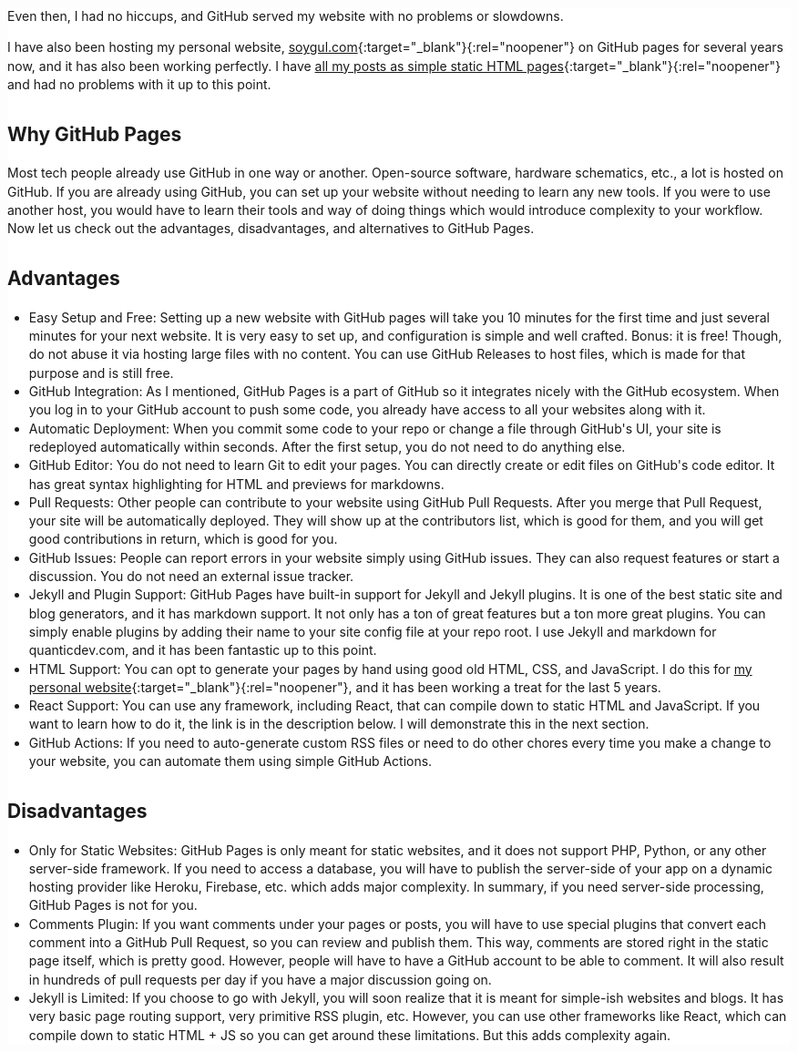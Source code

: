 Even then, I had no hiccups, and GitHub served my website with no problems or slowdowns.

I have also been hosting my personal website, [soygul.com](https://soygul.com){:target="_blank"}{:rel="noopener"} on GitHub pages for several years now, and it has also been working perfectly. I have [all my posts as simple static HTML pages](https://github.com/soygul/soygul.com){:target="_blank"}{:rel="noopener"} and had no problems with it up to this point.

## Why GitHub Pages
Most tech people already use GitHub in one way or another. Open-source software, hardware schematics, etc., a lot is hosted on GitHub. If you are already using GitHub, you can set up your website without needing to learn any new tools. If you were to use another host, you would have to learn their tools and way of doing things which would introduce complexity to your workflow. Now let us check out the advantages, disadvantages, and alternatives to GitHub Pages.

## Advantages
* Easy Setup and Free: Setting up a new website with GitHub pages will take you 10 minutes for the first time and just several minutes for your next website. It is very easy to set up, and configuration is simple and well crafted. Bonus: it is free! Though, do not abuse it via hosting large files with no content. You can use GitHub Releases to host files, which is made for that purpose and is still free.
* GitHub Integration: As I mentioned, GitHub Pages is a part of GitHub so it integrates nicely with the GitHub ecosystem. When you log in to your GitHub account to push some code, you already have access to all your websites along with it.
* Automatic Deployment: When you commit some code to your repo or change a file through GitHub's UI, your site is redeployed automatically within seconds. After the first setup, you do not need to do anything else.
* GitHub Editor: You do not need to learn Git to edit your pages. You can directly create or edit files on GitHub's code editor. It has great syntax highlighting for HTML and previews for markdowns.
* Pull Requests: Other people can contribute to your website using GitHub Pull Requests. After you merge that Pull Request, your site will be automatically deployed. They will show up at the contributors list, which is good for them, and you will get good contributions in return, which is good for you.
* GitHub Issues: People can report errors in your website simply using GitHub issues. They can also request features or start a discussion. You do not need an external issue tracker.
* Jekyll and Plugin Support: GitHub Pages have built-in support for Jekyll and Jekyll plugins. It is one of the best static site and blog generators, and it has markdown support. It not only has a ton of great features but a ton more great plugins. You can simply enable plugins by adding their name to your site config file at your repo root. I use Jekyll and markdown for quanticdev.com, and it has been fantastic up to this point.
* HTML Support: You can opt to generate your pages by hand using good old HTML, CSS, and JavaScript. I do this for [my personal website](https://github.com/soygul/soygul.com){:target="_blank"}{:rel="noopener"}, and it has been working a treat for the last 5 years.
* React Support: You can use any framework, including React, that can compile down to static HTML and JavaScript. If you want to learn how to do it, the link is in the description below. I will demonstrate this in the next section.
* GitHub Actions: If you need to auto-generate custom RSS files or need to do other chores every time you make a change to your website, you can automate them using simple GitHub Actions.

## Disadvantages
* Only for Static Websites: GitHub Pages is only meant for static websites, and it does not support PHP, Python, or any other server-side framework. If you need to access a database, you will have to publish the server-side of your app on a dynamic hosting provider like Heroku, Firebase, etc. which adds major complexity. In summary, if you need server-side processing, GitHub Pages is not for you.
* Comments Plugin: If you want comments under your pages or posts, you will have to use special plugins that convert each comment into a GitHub Pull Request, so you can review and publish them. This way, comments are stored right in the static page itself, which is pretty good. However, people will have to have a GitHub account to be able to comment. It will also result in hundreds of pull requests per day if you have a major discussion going on.
* Jekyll is Limited: If you choose to go with Jekyll, you will soon realize that it is meant for simple-ish websites and blogs. It has very basic page routing support, very primitive RSS plugin, etc. However, you can use other frameworks like React, which can compile down to static HTML + JS so you can get around these limitations. But this adds complexity again.